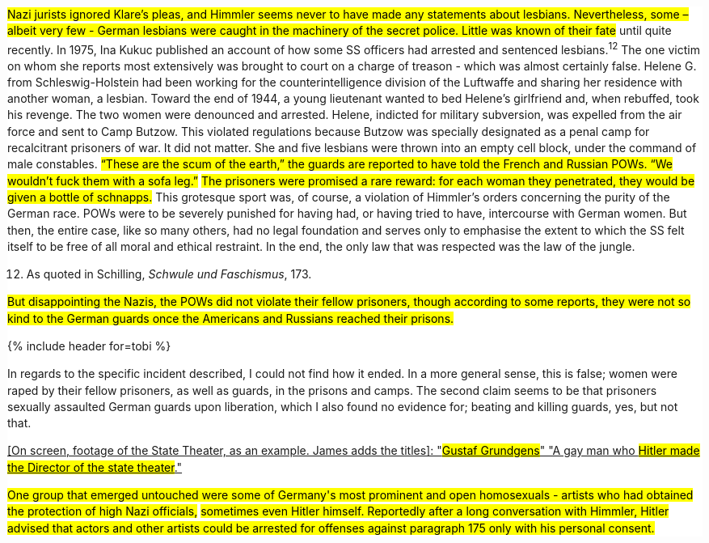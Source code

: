 <mark>Nazi jurists ignored Klare’s pleas, and Himmler seems never to have made any statements about lesbians. Nevertheless, some – albeit very few - German lesbians were caught in the machinery of the secret police. Little was known of their fate</mark> until quite recently. In 1975, Ina Kukuc published an account of how some SS officers had arrested and sentenced lesbians.<sup>12</sup> The one victim on whom she reports most extensively was brought to court on a charge of treason - which was almost certainly false. Helene G. from Schleswig-Holstein had been working for the counterintelligence division of the Luftwaffe and sharing her residence with another woman, a lesbian. Toward the end of 1944, a young lieutenant wanted to bed Helene’s girlfriend and, when rebuffed, took his revenge. The two women were denounced and arrested. Helene, indicted for military subversion, was expelled from the air force and sent to Camp Butzow. This violated regulations because Butzow was specially designated as a penal camp for recalcitrant prisoners of war. It did not matter. She and five lesbians were thrown into an empty cell block, under the command of male constables. <mark fc>“These are the scum of the earth,” the guards are reported to have told the French and Russian POWs. “We wouldn’t fuck them with a sofa leg.”</mark> <mark>The prisoners were promised a rare reward: for each woman they penetrated, they would be given a bottle of schnapps.</mark> This grotesque sport was, of course, a violation of Himmler’s orders concerning the purity of the German race. POWs were to be severely punished for having had, or having tried to have, intercourse with German women. But then, the entire case, like so many others, had no legal foundation and serves only to emphasise the extent to which the SS felt itself to be free of all moral and ethical restraint. In the end, the only law that was respected was the law of the jungle.

<footer>

12. As quoted in Schilling, *Schwule und Faschismus*, 173.

</footer>
</from>
</compare>

<compare>
<james {% include timecode %}> 

<mark fc=false>But disappointing the Nazis, the POWs did not violate their fellow prisoners, though according to some reports, they were not so kind to the German guards once the Americans and Russians reached their prisons.</mark>

</james>
<comment id="pows_sa">
{% include header for=tobi %}

In regards to the specific incident described, I could not find how it ended. In a more general sense, this is false; women were raped by their fellow prisoners, as well as guards, in the prisons and camps. The second claim seems to be that prisoners sexually assaulted German guards upon liberation, which I also found no evidence for; beating and killing guards, yes, but not that.

</comment>
</compare>

<compare>
<james span=2 {% include timecode %}> 

<u>[On screen, footage of the State Theater, as an example. James adds the titles]: "<mark num=1>Gustaf Grundgens</mark>" "A gay man who <mark fc=false num=1>Hitler made the Director of the state theater</mark>."</u>

<mark>One group that emerged untouched were some of Germany's most prominent and open homosexuals - artists who had obtained the protection of high Nazi officials,</mark> <mark fc=false>sometimes even Hitler himself. Reportedly after a long conversation with Himmler, Hitler</mark> <mark num=3>advised that actors and other artists could be arrested for offenses against paragraph 175 only with his personal consent.</mark> 
